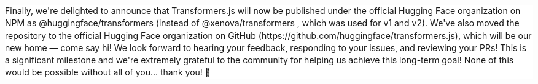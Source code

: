 Finally, we're delighted to announce that Transformers.js will now be published under the official Hugging Face organization on NPM as @huggingface/transformers
(instead of
@xenova/transformers
, which was used for v1 and v2).
We've also moved the repository to the official Hugging Face organization on GitHub (https://github.com/huggingface/transformers.js), which will be our new home — come say hi! We look forward to hearing your feedback, responding to your issues, and reviewing your PRs!
This is a significant milestone and we're extremely grateful to the community for helping us achieve this long-term goal! None of this would be possible without all of you… thank you! 🤗